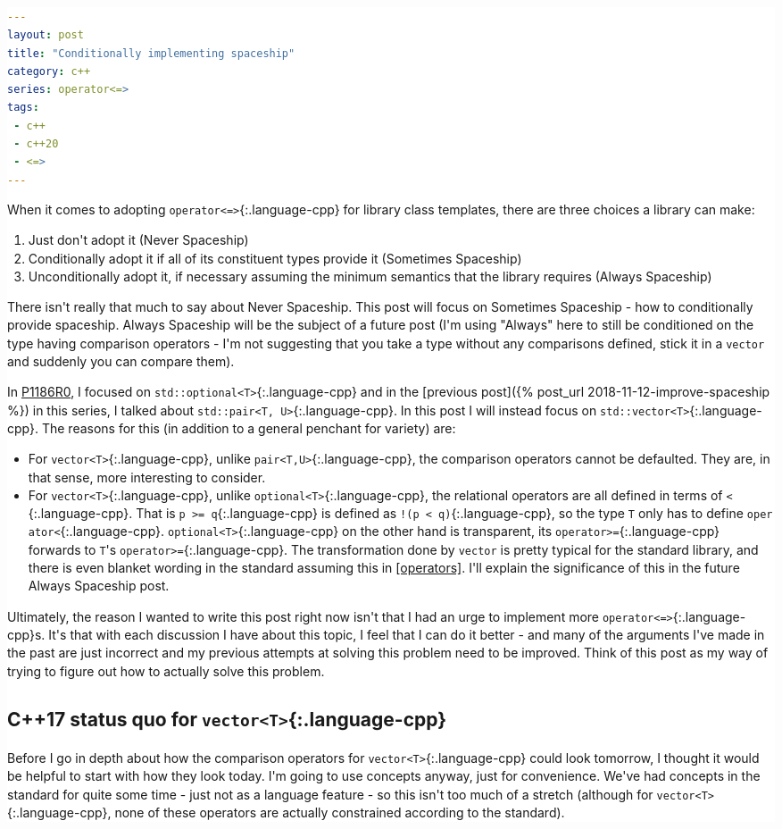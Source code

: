```yaml
---
layout: post
title: "Conditionally implementing spaceship"
category: c++
series: operator<=>
tags:
 - c++
 - c++20
 - <=>
--- 
```


When it comes to adopting `operator<=>`{:.language-cpp} for library class templates, there are three choices a library  can make:

1. Just don't adopt it (Never Spaceship)
2. Conditionally adopt it if all of its constituent types provide it (Sometimes Spaceship)
3. Unconditionally adopt it, if necessary assuming the minimum semantics that the library requires (Always Spaceship)

There isn't really that much to say about Never Spaceship. This post will focus on Sometimes Spaceship - how to conditionally provide spaceship. Always Spaceship will be the subject of a future post (I'm using "Always" here to still be conditioned on the type having comparison operators - I'm not suggesting that you take a type without any comparisons defined, stick it in a `vector` and suddenly you can compare them).

In [P1186R0](https://wg21.link/p1186r0), I focused on `std::optional<T>`{:.language-cpp} and in the [previous post]({% post_url 2018-11-12-improve-spaceship %}) in this series, I talked about `std::pair<T, U>`{:.language-cpp}. In this post I will instead focus on `std::vector<T>`{:.language-cpp}. The reasons for this (in addition to a general penchant for variety) are:

- For `vector<T>`{:.language-cpp}, unlike `pair<T,U>`{:.language-cpp}, the comparison operators cannot be defaulted. They are, in that sense, more interesting to consider.
- For `vector<T>`{:.language-cpp}, unlike `optional<T>`{:.language-cpp}, the relational operators are all defined in terms of `<`{:.language-cpp}. That is `p >= q`{:.language-cpp} is defined as `!(p < q)`{:.language-cpp}, so the type `T` only has to define `operator<`{:.language-cpp}. `optional<T>`{:.language-cpp} on the other hand is transparent, its `operator>=`{:.language-cpp} forwards to `T`'s `operator>=`{:.language-cpp}. The transformation done by `vector` is pretty typical for the standard library, and there is even blanket wording in the standard assuming this in [\[operators\]](http://eel.is/c++draft/operators). I'll explain the significance of this in the future Always Spaceship post.

Ultimately, the reason I wanted to write this post right now isn't that I had an urge to implement more `operator<=>`{:.language-cpp}s. It's that with each discussion I have about this topic, I feel that I can do it better - and many of the arguments I've made in the past are just incorrect and my previous attempts at solving this problem need to be improved. Think of this post as my way of trying to figure out how to actually solve this problem.

## C++17 status quo for `vector<T>`{:.language-cpp}

Before I go in depth about how the comparison operators for `vector<T>`{:.language-cpp} could look tomorrow, I thought it would be helpful to start with how they look today. I'm going to use concepts anyway, just for convenience. We've had concepts in the standard for quite some time - just not as a language feature - so this isn't too much of a stretch (although for `vector<T>`{:.language-cpp}, none of these operators are actually constrained according to the standard).
